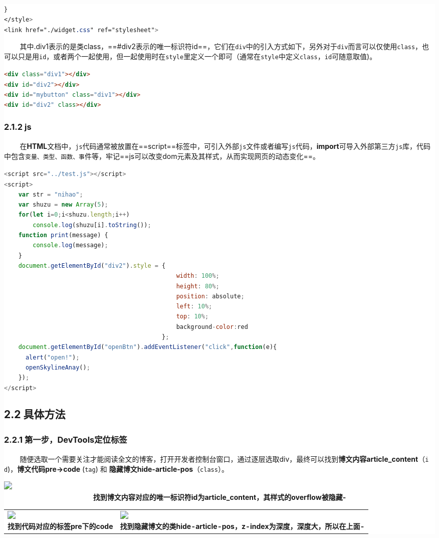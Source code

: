 ```css
}
</style>
<link href="./widget.css" ref="stylesheet">
```

&nbsp;&nbsp;&nbsp;&nbsp;&nbsp;&nbsp;&nbsp;&nbsp;其中.div1表示的是类class，==#div2表示的唯一标识符id==，它们在`div`中的引入方式如下，另外对于`div`而言可以仅使用`class`，也可以只是用`id`，或者两个一起使用，但一起使用时在`style`里定义一个即可（通常在`style`中定义`class`，`id`可随意取值)。

```html
<div class="div1"></div>
<div id="div2"></div>
<div id="mybutton" class="div1"></div>
<div id="div2" class></div>
```

### 2.1.2 js
&nbsp;&nbsp;&nbsp;&nbsp;&nbsp;&nbsp;&nbsp;&nbsp;在**HTML**文档中，`js`代码通常被放置在==script==标签中，可引入外部`js`文件或者编写`js`代码，**import**可导入外部第三方`js`库，代码中包含`变量、类型、函数、事`件等，牢记==js可以改变dom元素及其样式，从而实现网页的动态变化==。
```javascript
<script src="../test.js"></script>
<script>
	var str = "nihao";
	var shuzu = new Array(5);
	for(let i=0;i<shuzu.length;i++)
		console.log(shuzu[i].toString());
	function print(message) {
		console.log(message);
	}
	document.getElementById("div2").style = {
												width: 100%;
												height: 80%; 
												position: absolute; 
												left: 10%; 
												top: 10%; 
												background-color:red
											};
	document.getElementById("openBtn").addEventListener("click",function(e){
      alert("open!");
      openSkylineAnay();
    });
</script>
```

## 2.2 具体方法
### 2.2.1 第一步，DevTools定位标签
&nbsp;&nbsp;&nbsp;&nbsp;&nbsp;&nbsp;&nbsp;&nbsp;随便选取一个需要关注才能阅读全文的博客，打开开发者控制台窗口，通过逐层选取div，最终可以找到**博文内容article_content**（`id`)，**博文代码pre->code** (`tag`) 和 **隐藏博文hide-article-pos**（`class`）。

<img src="https://img-blog.csdnimg.cn/385d0ab4d5d14a3ba6adea8b01e7f7a5.png?#pic_center">
<center><strong>找到博文内容对应的唯一标识符id为article_content，其样式的overflow被隐藏-</center>
<table>
<tr>
<td>
<img src="https://img-blog.csdnimg.cn/35bd94f782054db482531404e5c882e0.png?#pic_center">
<center><strong>找到代码对应的标签pre下的code</center>
</td>
<td>
<img src="https://img-blog.csdnimg.cn/fb77da161fcf43b4b955431ceb995117.png?#pic_center">
<center><strong>找到隐藏博文的类hide-article-pos，z-index为深度，深度大，所以在上面-</center>
</td>
</tr>